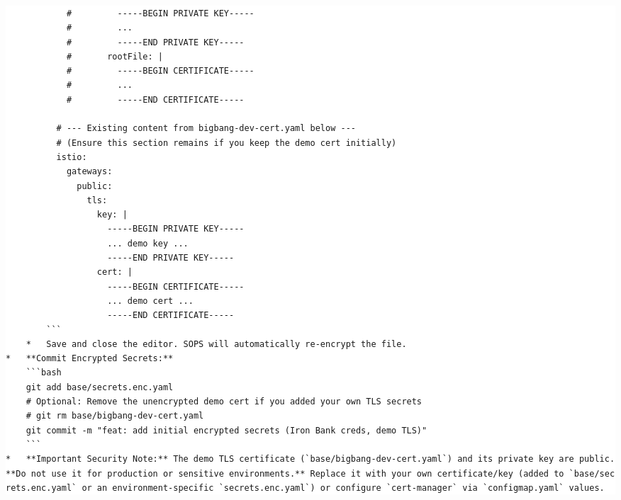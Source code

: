                 #         -----BEGIN PRIVATE KEY-----
                #         ...
                #         -----END PRIVATE KEY-----
                #       rootFile: |
                #         -----BEGIN CERTIFICATE-----
                #         ...
                #         -----END CERTIFICATE-----

              # --- Existing content from bigbang-dev-cert.yaml below ---
              # (Ensure this section remains if you keep the demo cert initially)
              istio:
                gateways:
                  public:
                    tls:
                      key: |
                        -----BEGIN PRIVATE KEY-----
                        ... demo key ...
                        -----END PRIVATE KEY-----
                      cert: |
                        -----BEGIN CERTIFICATE-----
                        ... demo cert ...
                        -----END CERTIFICATE-----
            ```
        *   Save and close the editor. SOPS will automatically re-encrypt the file.
    *   **Commit Encrypted Secrets:**
        ```bash
        git add base/secrets.enc.yaml
        # Optional: Remove the unencrypted demo cert if you added your own TLS secrets
        # git rm base/bigbang-dev-cert.yaml
        git commit -m "feat: add initial encrypted secrets (Iron Bank creds, demo TLS)"
        ```
    *   **Important Security Note:** The demo TLS certificate (`base/bigbang-dev-cert.yaml`) and its private key are public. **Do not use it for production or sensitive environments.** Replace it with your own certificate/key (added to `base/secrets.enc.yaml` or an environment-specific `secrets.enc.yaml`) or configure `cert-manager` via `configmap.yaml` values.
